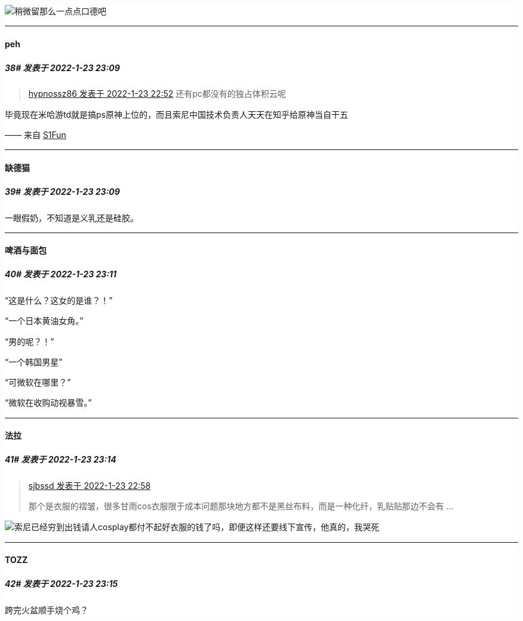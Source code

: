 <img src="https://static.saraba1st.com/image/smiley/face2017/009.gif" referrerpolicy="no-referrer">稍微留那么一点点口德吧

*****

####  peh  
##### 38#       发表于 2022-1-23 23:09

<blockquote><a href="httphttps://bbs.saraba1st.com/2b/forum.php?mod=redirect&amp;goto=findpost&amp;pid=54406055&amp;ptid=2048938" target="_blank">hypnossz86 发表于 2022-1-23 22:52</a>
还有pc都没有的独占体积云呢</blockquote>
毕竟现在米哈游td就是搞ps原神上位的，而且索尼中国技术负责人天天在知乎给原神当自干五

—— 来自 [S1Fun](https://s1fun.koalcat.com)

*****

####  缺德猫  
##### 39#       发表于 2022-1-23 23:09

一眼假奶，不知道是义乳还是硅胶。

*****

####  啤酒与面包  
##### 40#       发表于 2022-1-23 23:11

“这是什么？这女的是谁？！”

“一个日本黄油女角。”

“男的呢？！”

“一个韩国男星”

“可微软在哪里？”

“微软在收购动视暴雪。”

*****

####  法拉  
##### 41#       发表于 2022-1-23 23:14

<blockquote><a href="httphttps://bbs.saraba1st.com/2b/forum.php?mod=redirect&amp;goto=findpost&amp;pid=54406108&amp;ptid=2048938" target="_blank">sjbssd 发表于 2022-1-23 22:58</a>

那个是衣服的褶皱，很多甘雨cos衣服限于成本问题那块地方都不是黑丝布料，而是一种化纤，乳贴贴那边不会有 ...</blockquote>
<img src="https://static.saraba1st.com/image/smiley/face2017/245.png" referrerpolicy="no-referrer">索尼已经穷到出钱请人cosplay都付不起好衣服的钱了吗，即便这样还要线下宣传，他真的，我哭死

*****

####  TOZZ  
##### 42#       发表于 2022-1-23 23:15

跨完火盆顺手烧个鸡？
